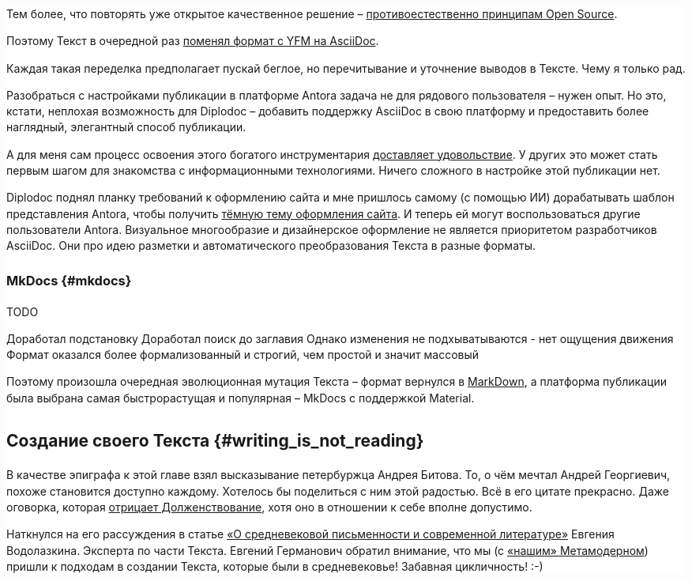 Тем более, что повторять уже открытое качественное решение – [противоестественно принципам Open Source](p2-170-opensource.md#custom_development).

Поэтому Текст в очередной раз [поменял формат с YFM на AsciiDoc](https://github.com/bongiozzo/whattodo/commit/349c459902c2a23f29cad4c6b7a73607a5397045).

Каждая такая переделка предполагает пускай беглое, но перечитывание и уточнение выводов в Тексте.
Чему я только рад.

Разобраться с настройками публикации в платформе Antora задача не для рядового пользователя – нужен опыт.
Но это, кстати, неплохая возможность для Diplodoc – добавить поддержку AsciiDoc в свою платформу и предоставить более наглядный, элегантный способ публикации.

А для меня сам процесс освоения этого богатого инструментария [доставляет удовольствие](p1-020-call.md#dream_job).
У других это может стать первым шагом для знакомства с информационными технологиями.
Ничего сложного в настройке этой публикации нет.

Diplodoc поднял планку требований к оформлению сайта и мне пришлось самому (с помощью ИИ) дорабатывать шаблон представления Antora, чтобы получить [тёмную тему оформления сайта](https://gitlab.com/bongiozzo/antora-ui-bongiozzo).
И теперь ей могут воспользоваться другие пользователи Antora.
Визуальное многообразие и дизайнерское оформление не является приоритетом разработчиков AsciiDoc.
Они про идею разметки и автоматического преобразования Текста в разные форматы.

### MkDocs {#mkdocs}

TODO

Доработал подстановку 
Доработал поиск до заглавия
Однако изменения не подхыватываются - нет ощущения движения
Формат оказался более формализованный и строгий, чем простой и значит массовый

Поэтому произошла очередная эволюционная мутация Текста – формат вернулся в [MarkDown](#markdown), а платформа публикации была выбрана самая быстрорастущая и популярная – MkDocs c поддержкой Material.

## Создание своего Текста  {#writing_is_not_reading}

В качестве эпиграфа к этой главе взял высказывание петербуржца Андрея Битова.
То, о чём мечтал Андрей Георгиевич, похоже становится доступно каждому.
Хотелось бы поделиться с ним этой радостью.
Всё в его цитате прекрасно.
Даже оговорка, которая [отрицает Долженствование](p1-040-unhappiness.md#obligation), хотя оно в отношении к себе вполне допустимо.

Наткнулся на его рассуждения в статье [«О средневековой письменности и современной литературе»](http://lib2.pushkinskijdom.ru/%D1%82%D0%B5%D0%BA%D1%81%D1%82-%D0%B8-%D1%82%D1%80%D0%B0%D0%B4%D0%B8%D1%86%D0%B8%D1%8F-%D0%B0%D0%BB%D1%8C%D0%BC%D0%B0%D0%BD%D0%B0%D1%85) Евгения Водолазкина.
Эксперта по части Текста.
Евгений Германович обратил внимание, что мы (с [«нашим» Метамодерном](index.md#text_is_not_a_book)) пришли к подходам в создании Текста, которые были в средневековье!
Забавная цикличность!
:-)
